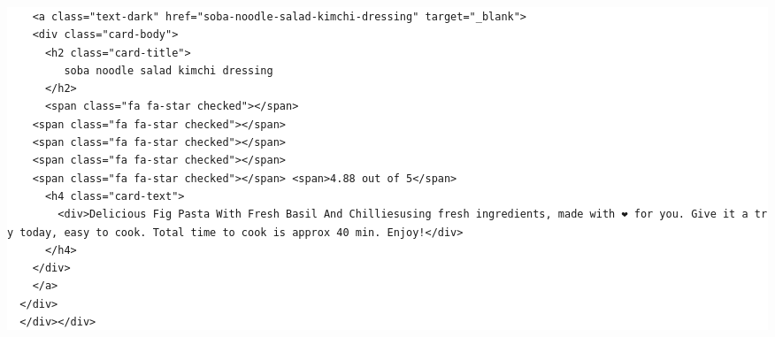         <a class="text-dark" href="soba-noodle-salad-kimchi-dressing" target="_blank">
        <div class="card-body">
          <h2 class="card-title">
             soba noodle salad kimchi dressing
          </h2>
          <span class="fa fa-star checked"></span>
        <span class="fa fa-star checked"></span>
        <span class="fa fa-star checked"></span>
        <span class="fa fa-star checked"></span>
        <span class="fa fa-star checked"></span> <span>4.88 out of 5</span>
          <h4 class="card-text">
            <div>Delicious Fig Pasta With Fresh Basil And Chilliesusing fresh ingredients, made with ❤️ for you. Give it a try today, easy to cook. Total time to cook is approx 40 min. Enjoy!</div>
          </h4>
        </div>
        </a>
      </div>
      </div></div>

<style>
.checked {
  color: orange;
}
</style>